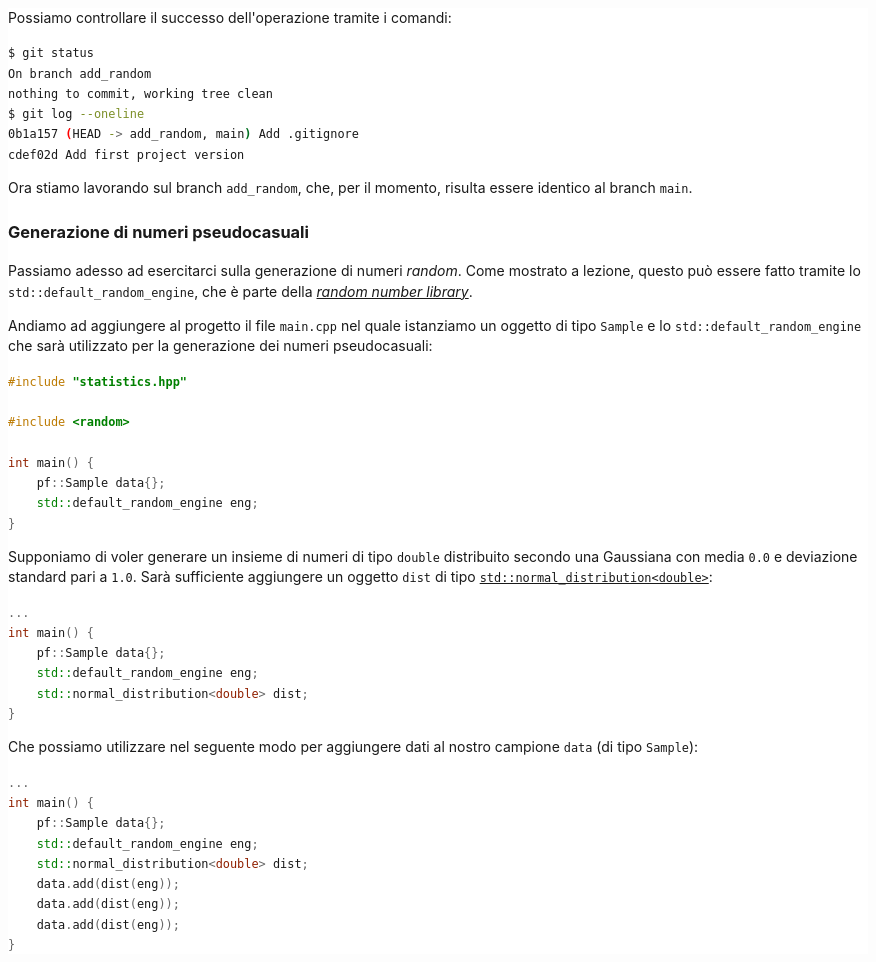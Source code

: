Possiamo controllare il successo dell'operazione tramite i comandi:

```bash
$ git status
On branch add_random
nothing to commit, working tree clean
$ git log --oneline
0b1a157 (HEAD -> add_random, main) Add .gitignore
cdef02d Add first project version
```

Ora stiamo lavorando sul branch `add_random`, che, per il momento,
risulta essere identico al branch `main`.

### Generazione di numeri pseudocasuali

Passiamo adesso ad esercitarci sulla generazione di numeri _random_. Come
mostrato a lezione, questo può essere fatto tramite lo
`std::default_random_engine`, che è parte della
[_random number library_](https://en.cppreference.com/w/cpp/numeric/random).

Andiamo ad aggiungere al progetto il file `main.cpp` nel quale istanziamo un
oggetto di tipo `Sample` e lo `std::default_random_engine` che sarà utilizzato
per la generazione dei numeri pseudocasuali:

```c++
#include "statistics.hpp"

#include <random>

int main() {
    pf::Sample data{};
    std::default_random_engine eng;
}    
```

Supponiamo di voler generare un insieme di numeri di tipo `double` distribuito
secondo una Gaussiana con media `0.0` e deviazione standard pari a `1.0`.
 Sarà sufficiente aggiungere un oggetto `dist` di tipo
 [`std::normal_distribution<double>`](https://en.cppreference.com/w/cpp/numeric/random/normal_distribution):

```c++
...
int main() {
    pf::Sample data{};
    std::default_random_engine eng;
    std::normal_distribution<double> dist;
}    
```

Che possiamo utilizzare nel seguente modo per aggiungere dati al nostro
campione `data` (di tipo `Sample`):

```c++
...
int main() {
    pf::Sample data{};
    std::default_random_engine eng;
    std::normal_distribution<double> dist;
    data.add(dist(eng));
    data.add(dist(eng));
    data.add(dist(eng));
}    
```
